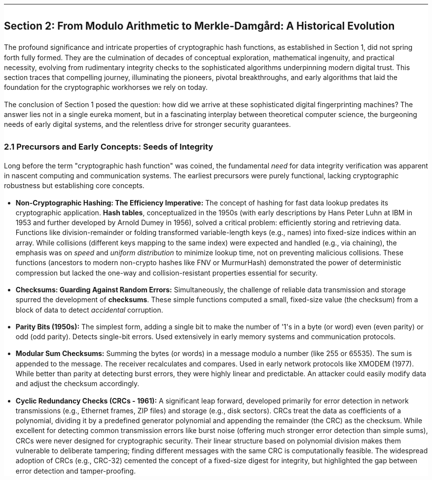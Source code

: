 

---





## Section 2: From Modulo Arithmetic to Merkle-Damgård: A Historical Evolution

The profound significance and intricate properties of cryptographic hash functions, as established in Section 1, did not spring forth fully formed. They are the culmination of decades of conceptual exploration, mathematical ingenuity, and practical necessity, evolving from rudimentary integrity checks to the sophisticated algorithms underpinning modern digital trust. This section traces that compelling journey, illuminating the pioneers, pivotal breakthroughs, and early algorithms that laid the foundation for the cryptographic workhorses we rely on today.

The conclusion of Section 1 posed the question: how did we arrive at these sophisticated digital fingerprinting machines? The answer lies not in a single eureka moment, but in a fascinating interplay between theoretical computer science, the burgeoning needs of early digital systems, and the relentless drive for stronger security guarantees.

### 2.1 Precursors and Early Concepts: Seeds of Integrity

Long before the term "cryptographic hash function" was coined, the fundamental *need* for data integrity verification was apparent in nascent computing and communication systems. The earliest precursors were purely functional, lacking cryptographic robustness but establishing core concepts.

*   **Non-Cryptographic Hashing: The Efficiency Imperative:** The concept of hashing for fast data lookup predates its cryptographic application. **Hash tables**, conceptualized in the 1950s (with early descriptions by Hans Peter Luhn at IBM in 1953 and further developed by Arnold Dumey in 1956), solved a critical problem: efficiently storing and retrieving data. Functions like division-remainder or folding transformed variable-length keys (e.g., names) into fixed-size indices within an array. While collisions (different keys mapping to the same index) were expected and handled (e.g., via chaining), the emphasis was on *speed* and *uniform distribution* to minimize lookup time, not on preventing malicious collisions. These functions (ancestors to modern non-crypto hashes like FNV or MurmurHash) demonstrated the power of deterministic compression but lacked the one-way and collision-resistant properties essential for security.

*   **Checksums: Guarding Against Random Errors:** Simultaneously, the challenge of reliable data transmission and storage spurred the development of **checksums**. These simple functions computed a small, fixed-size value (the checksum) from a block of data to detect *accidental* corruption.

*   **Parity Bits (1950s):** The simplest form, adding a single bit to make the number of '1's in a byte (or word) even (even parity) or odd (odd parity). Detects single-bit errors. Used extensively in early memory systems and communication protocols.

*   **Modular Sum Checksums:** Summing the bytes (or words) in a message modulo a number (like 255 or 65535). The sum is appended to the message. The receiver recalculates and compares. Used in early network protocols like XMODEM (1977). While better than parity at detecting burst errors, they were highly linear and predictable. An attacker could easily modify data and adjust the checksum accordingly.

*   **Cyclic Redundancy Checks (CRCs - 1961):** A significant leap forward, developed primarily for error detection in network transmissions (e.g., Ethernet frames, ZIP files) and storage (e.g., disk sectors). CRCs treat the data as coefficients of a polynomial, dividing it by a predefined generator polynomial and appending the remainder (the CRC) as the checksum. While excellent for detecting common transmission errors like burst noise (offering much stronger error detection than simple sums), CRCs were never designed for cryptographic security. Their linear structure based on polynomial division makes them vulnerable to deliberate tampering; finding different messages with the same CRC is computationally feasible. The widespread adoption of CRCs (e.g., CRC-32) cemented the concept of a fixed-size digest for integrity, but highlighted the gap between error detection and tamper-proofing.
